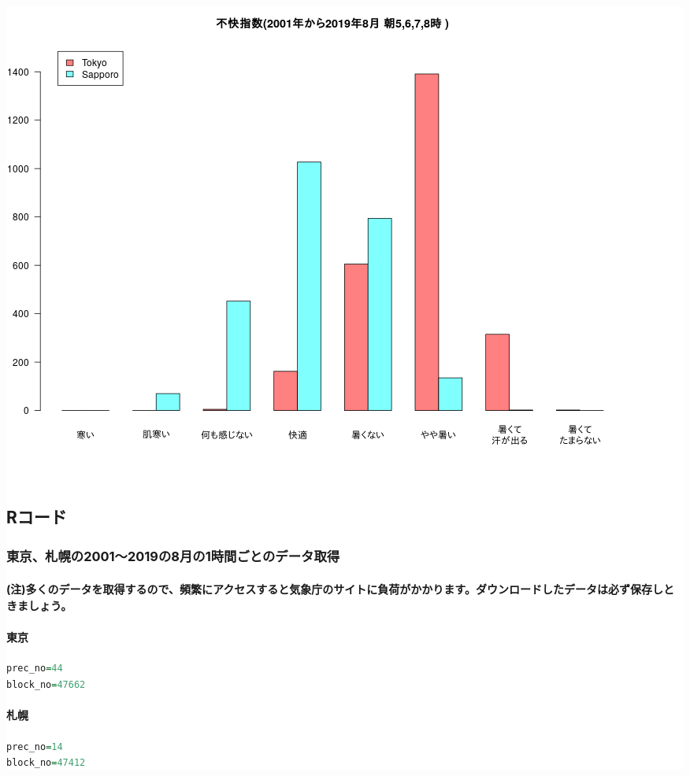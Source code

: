 ![DI085678](images/DI085678.png)

## Rコード

### 東京、札幌の2001〜2019の8月の1時間ごとのデータ取得

#### (注)多くのデータを取得するので、頻繁にアクセスすると気象庁のサイトに負荷がかかります。ダウンロードしたデータは必ず保存しときましょう。

#### 東京

```R
prec_no=44
block_no=47662
```

#### 札幌

```R
prec_no=14
block_no=47412
```
